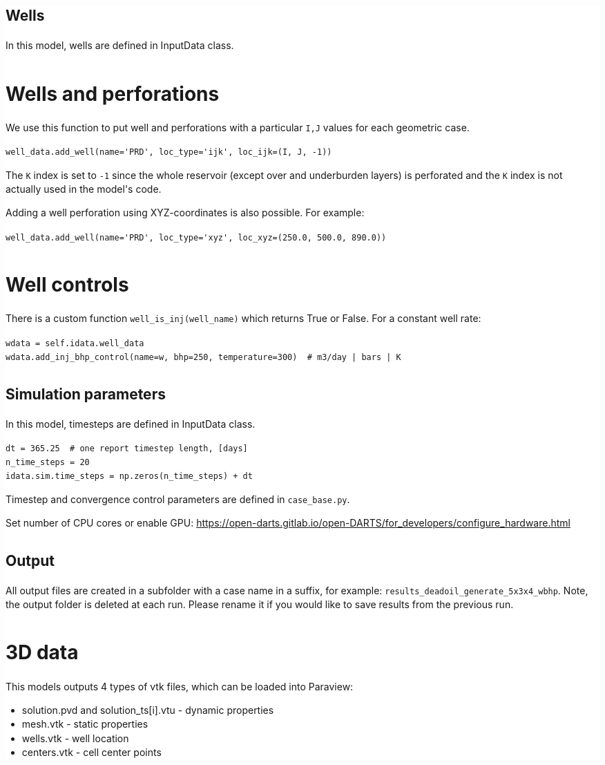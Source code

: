 ## Wells
In this model, wells are defined in InputData class.

# Wells and perforations
We use this function to put well and perforations with a particular `I,J` values for each geometric case. 
```
well_data.add_well(name='PRD', loc_type='ijk', loc_ijk=(I, J, -1))
```
The `K` index is set to `-1` since the whole reservoir (except over and underburden layers) is perforated and the `K` index is not actually used in the model's code.

Adding a well perforation using XYZ-coordinates is also possible. For example:
```
well_data.add_well(name='PRD', loc_type='xyz', loc_xyz=(250.0, 500.0, 890.0))
```

# Well controls
There is a custom function `well_is_inj(well_name)` which returns True or False.
For a constant well rate:
```
wdata = self.idata.well_data
wdata.add_inj_bhp_control(name=w, bhp=250, temperature=300)  # m3/day | bars | K
```

## Simulation parameters
In this model, timesteps are defined in InputData class.
```
dt = 365.25  # one report timestep length, [days]
n_time_steps = 20
idata.sim.time_steps = np.zeros(n_time_steps) + dt
```
Timestep and convergence control parameters are defined in `case_base.py`.

Set number of CPU cores or enable GPU: https://open-darts.gitlab.io/open-DARTS/for_developers/configure_hardware.html 


## Output
All output files are created in a subfolder with a case name in a suffix, for example: `results_deadoil_generate_5x3x4_wbhp`.
Note, the output folder is deleted at each run. Please rename it if you would like to save results from the previous run.

# 3D data 
This models outputs 4 types of vtk files, which can be loaded into Paraview:
- solution.pvd and solution_ts[i].vtu - dynamic properties
- mesh.vtk - static properties
- wells.vtk - well location
- centers.vtk - cell center points 
